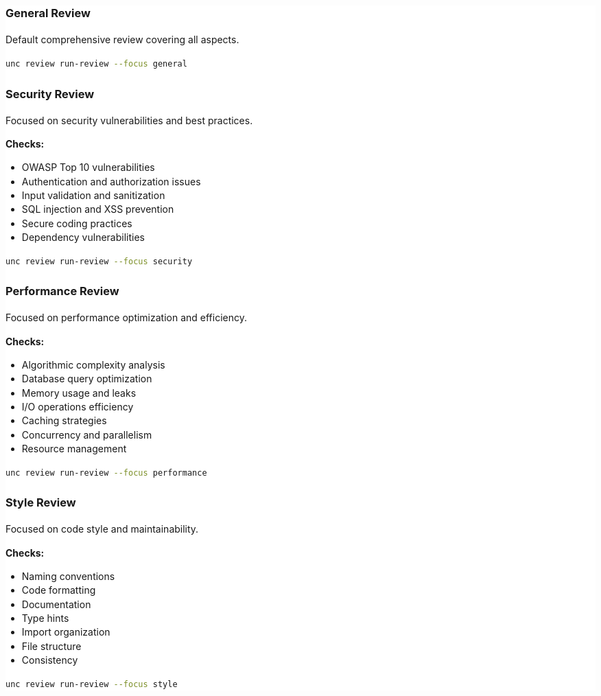 ### General Review

Default comprehensive review covering all aspects.

```bash
unc review run-review --focus general
```

### Security Review

Focused on security vulnerabilities and best practices.

**Checks:**
- OWASP Top 10 vulnerabilities
- Authentication and authorization issues
- Input validation and sanitization
- SQL injection and XSS prevention
- Secure coding practices
- Dependency vulnerabilities

```bash
unc review run-review --focus security
```

### Performance Review

Focused on performance optimization and efficiency.

**Checks:**
- Algorithmic complexity analysis
- Database query optimization
- Memory usage and leaks
- I/O operations efficiency
- Caching strategies
- Concurrency and parallelism
- Resource management

```bash
unc review run-review --focus performance
```

### Style Review

Focused on code style and maintainability.

**Checks:**
- Naming conventions
- Code formatting
- Documentation
- Type hints
- Import organization
- File structure
- Consistency

```bash
unc review run-review --focus style
```
